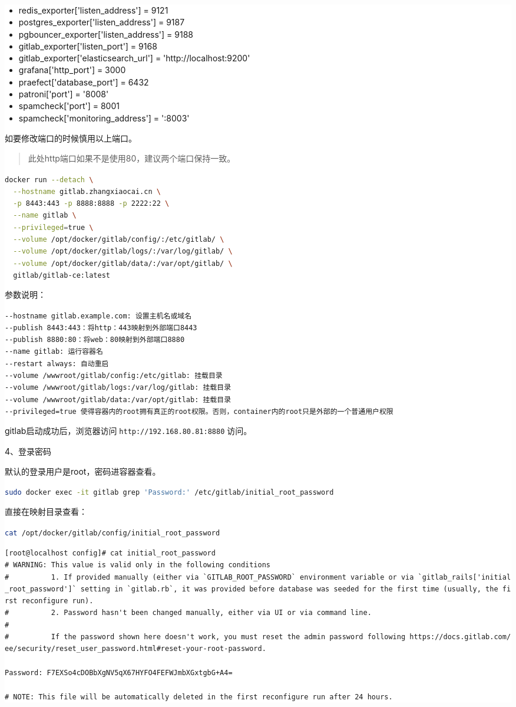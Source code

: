 - redis_exporter['listen_address'] = 9121
- postgres_exporter['listen_address'] = 9187
- pgbouncer_exporter['listen_address'] = 9188
- gitlab_exporter['listen_port'] = 9168
- gitlab_exporter['elasticsearch_url'] = 'http://localhost:9200'
- grafana['http_port'] = 3000
- praefect['database_port'] = 6432
- patroni['port'] = '8008'
- spamcheck['port'] = 8001
- spamcheck['monitoring_address'] = ':8003'

如要修改端口的时候慎用以上端口。

> 此处http端口如果不是使用80，建议两个端口保持一致。

```bash
docker run --detach \
  --hostname gitlab.zhangxiaocai.cn \
  -p 8443:443 -p 8888:8888 -p 2222:22 \
  --name gitlab \
  --privileged=true \
  --volume /opt/docker/gitlab/config/:/etc/gitlab/ \
  --volume /opt/docker/gitlab/logs/:/var/log/gitlab/ \
  --volume /opt/docker/gitlab/data/:/var/opt/gitlab/ \
  gitlab/gitlab-ce:latest
```
参数说明：

    --hostname gitlab.example.com: 设置主机名或域名
    --publish 8443:443：将http：443映射到外部端口8443
    --publish 8880:80：将web：80映射到外部端口8880
    --name gitlab: 运行容器名
    --restart always: 自动重启
    --volume /wwwroot/gitlab/config:/etc/gitlab: 挂载目录
    --volume /wwwroot/gitlab/logs:/var/log/gitlab: 挂载目录
    --volume /wwwroot/gitlab/data:/var/opt/gitlab: 挂载目录
    --privileged=true 使得容器内的root拥有真正的root权限。否则，container内的root只是外部的一个普通用户权限
    
gitlab启动成功后，浏览器访问 `http://192.168.80.81:8880` 访问。



4、登录密码

默认的登录用户是root，密码进容器查看。

```bash
sudo docker exec -it gitlab grep 'Password:' /etc/gitlab/initial_root_password
```
直接在映射目录查看：

```bash
cat /opt/docker/gitlab/config/initial_root_password
```

```text
[root@localhost config]# cat initial_root_password 
# WARNING: This value is valid only in the following conditions
#          1. If provided manually (either via `GITLAB_ROOT_PASSWORD` environment variable or via `gitlab_rails['initial_root_password']` setting in `gitlab.rb`, it was provided before database was seeded for the first time (usually, the first reconfigure run).
#          2. Password hasn't been changed manually, either via UI or via command line.
#
#          If the password shown here doesn't work, you must reset the admin password following https://docs.gitlab.com/ee/security/reset_user_password.html#reset-your-root-password.

Password: F7EXSo4cDOBbXgNV5qX67HYFO4FEFWJmbXGxtgbG+A4=

# NOTE: This file will be automatically deleted in the first reconfigure run after 24 hours.
```


[2f2b0215d692]: test_runner